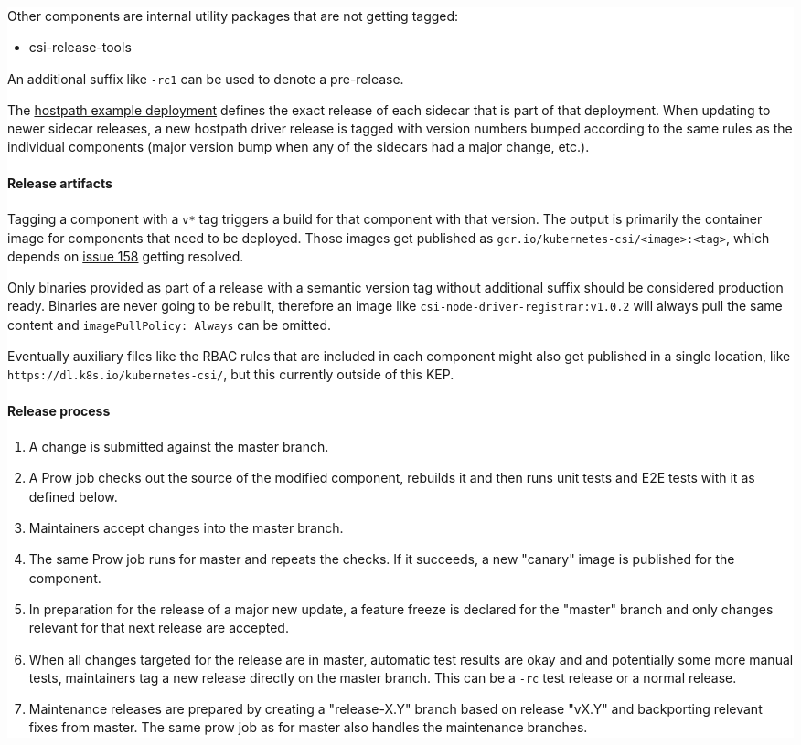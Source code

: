 Other components are internal utility packages that are
not getting tagged:
- csi-release-tools

An additional suffix like `-rc1` can be used to denote a pre-release.

The [hostpath example
deployment](https://github.com/kubernetes-csi/csi-driver-host-path/tree/master/deploy)
defines the exact release of each sidecar that is part of that
deployment. When updating to newer sidecar releases, a new hostpath
driver release is tagged with version numbers bumped according to the
same rules as the individual components (major version bump when any
of the sidecars had a major change, etc.).

#### Release artifacts

Tagging a component with a `v*` tag triggers a
build for that component with that version. The output is primarily the container image
for components that need to be deployed. Those images get published as
`gcr.io/kubernetes-csi/<image>:<tag>`, which depends on [issue
158](https://github.com/kubernetes/k8s.io/issues/158) getting resolved.

Only binaries provided as part of a release with a semantic version tag without additional suffix
should be considered
production ready. Binaries are never going to be rebuilt, therefore an
image like `csi-node-driver-registrar:v1.0.2` will always pull the
same content and `imagePullPolicy: Always` can be omitted.

Eventually auxiliary files like the RBAC rules that are included in
each component might also get published in a single location, like
`https://dl.k8s.io/kubernetes-csi/`, but this currently outside of
this KEP.

#### Release process

1. A change is submitted against the master branch.

1. A [Prow](https://github.com/kubernetes/test-infra/blob/master/prow/README.md)
   job checks out the source of the modified component, rebuilds it and then
   runs unit tests and E2E tests with it as defined below.

1. Maintainers accept changes into the master branch.

1. The same Prow job runs for master and repeats the checks. If it succeeds,
   a new "canary" image is published for the component.

1. In preparation for the release of a major new update, a feature freeze is
   declared for the "master" branch and only changes relevant for that next
   release are accepted.

1. When all changes targeted for the release are in master, automatic
   test results are okay and and potentially some more manual tests,
   maintainers tag a new release directly on the master branch. This
   can be a `-rc` test release or a normal release.

1. Maintenance releases are prepared by creating a "release-X.Y" branch based on
   release "vX.Y" and backporting relevant fixes from master. The same
   prow job as for master also handles the maintenance branches.
